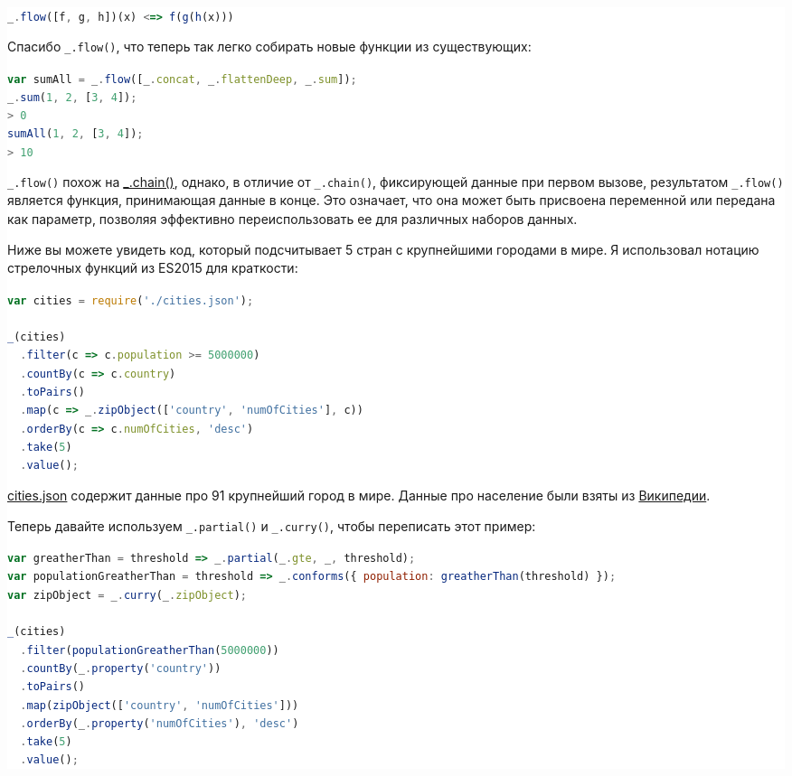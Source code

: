 ```javascript
_.flow([f, g, h])(x) <=> f(g(h(x)))
```

Спасибо `_.flow()`, что теперь так легко собирать новые функции из существующих:

```javascript
var sumAll = _.flow([_.concat, _.flattenDeep, _.sum]);
_.sum(1, 2, [3, 4]);
> 0
sumAll(1, 2, [3, 4]);
> 10
```

`_.flow()` похож на [_.chain()](https://lodash.com/docs/4.17.4#chain), однако, в отличие от `_.chain()`, фиксирующей данные при первом вызове, результатом `_.flow()` является функция, принимающая данные в конце. Это означает, что она может быть присвоена переменной или передана как параметр, позволяя эффективно переиспользовать ее для различных наборов данных.

Ниже вы можете увидеть код, который подсчитывает 5 стран с крупнейшими городами в мире. Я использовал нотацию стрелочных функций из ES2015 для краткости:

```javascript
var cities = require('./cities.json');

_(cities)
  .filter(c => c.population >= 5000000)
  .countBy(c => c.country)
  .toPairs()
  .map(c => _.zipObject(['country', 'numOfCities'], c))
  .orderBy(c => c.numOfCities, 'desc')
  .take(5)
  .value();
```

[cities.json](https://github.com/mpi/lodash-is-awesome/blob/master/listings/cities.json) содержит данные про 91 крупнейший город в мире. Данные про население были взяты из [Википедии](https://ru.wikipedia.org/wiki/%D0%A1%D0%BF%D0%B8%D1%81%D0%BE%D0%BA_%D0%B3%D0%BE%D1%80%D0%BE%D0%B4%D0%BE%D0%B2_%D0%BC%D0%B8%D1%80%D0%B0_%D0%BF%D0%BE_%D1%87%D0%B8%D1%81%D0%BB%D0%B5%D0%BD%D0%BD%D0%BE%D1%81%D1%82%D0%B8_%D0%BD%D0%B0%D1%81%D0%B5%D0%BB%D0%B5%D0%BD%D0%B8%D1%8F).

Теперь давайте используем `_.partial()` и `_.curry()`, чтобы переписать этот пример:

```javascript
var greatherThan = threshold => _.partial(_.gte, _, threshold);
var populationGreatherThan = threshold => _.conforms({ population: greatherThan(threshold) });
var zipObject = _.curry(_.zipObject);

_(cities)
  .filter(populationGreatherThan(5000000))
  .countBy(_.property('country'))
  .toPairs()
  .map(zipObject(['country', 'numOfCities']))
  .orderBy(_.property('numOfCities'), 'desc')
  .take(5)
  .value();
```
